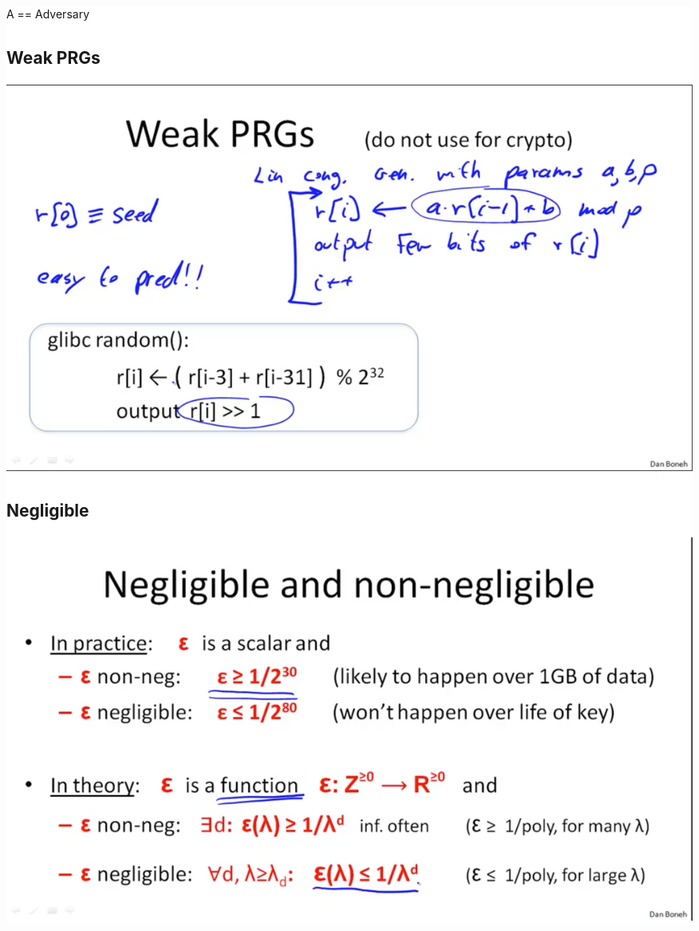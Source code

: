 A == Adversary

## Weak PRGs

![Weak PRGs](cryptography_coursera/crypt_15_weak_prgs.png "Weak PRGs")

## Negligible

![Negligible](cryptography_coursera/crypt_16_negligible.png "Negligible")
